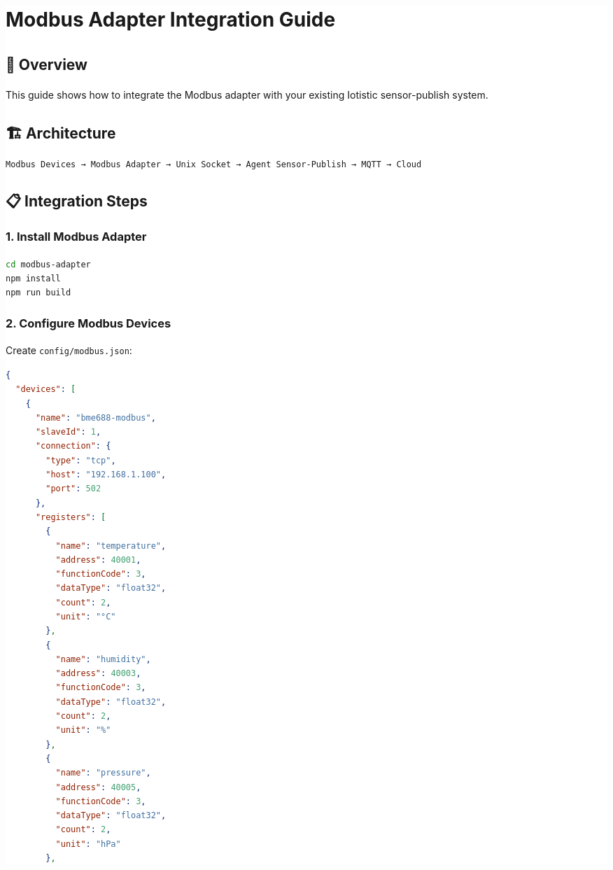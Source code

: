 # Modbus Adapter Integration Guide

## 🎯 Overview

This guide shows how to integrate the Modbus adapter with your existing Iotistic sensor-publish system.

## 🏗️ Architecture

```
Modbus Devices → Modbus Adapter → Unix Socket → Agent Sensor-Publish → MQTT → Cloud
```

## 📋 Integration Steps

### 1. Install Modbus Adapter

```bash
cd modbus-adapter
npm install
npm run build
```

### 2. Configure Modbus Devices

Create `config/modbus.json`:

```json
{
  "devices": [
    {
      "name": "bme688-modbus",
      "slaveId": 1,
      "connection": {
        "type": "tcp",
        "host": "192.168.1.100",
        "port": 502
      },
      "registers": [
        {
          "name": "temperature",
          "address": 40001,
          "functionCode": 3,
          "dataType": "float32",
          "count": 2,
          "unit": "°C"
        },
        {
          "name": "humidity", 
          "address": 40003,
          "functionCode": 3,
          "dataType": "float32",
          "count": 2,
          "unit": "%"
        },
        {
          "name": "pressure",
          "address": 40005,
          "functionCode": 3,
          "dataType": "float32",
          "count": 2,
          "unit": "hPa"
        },
```